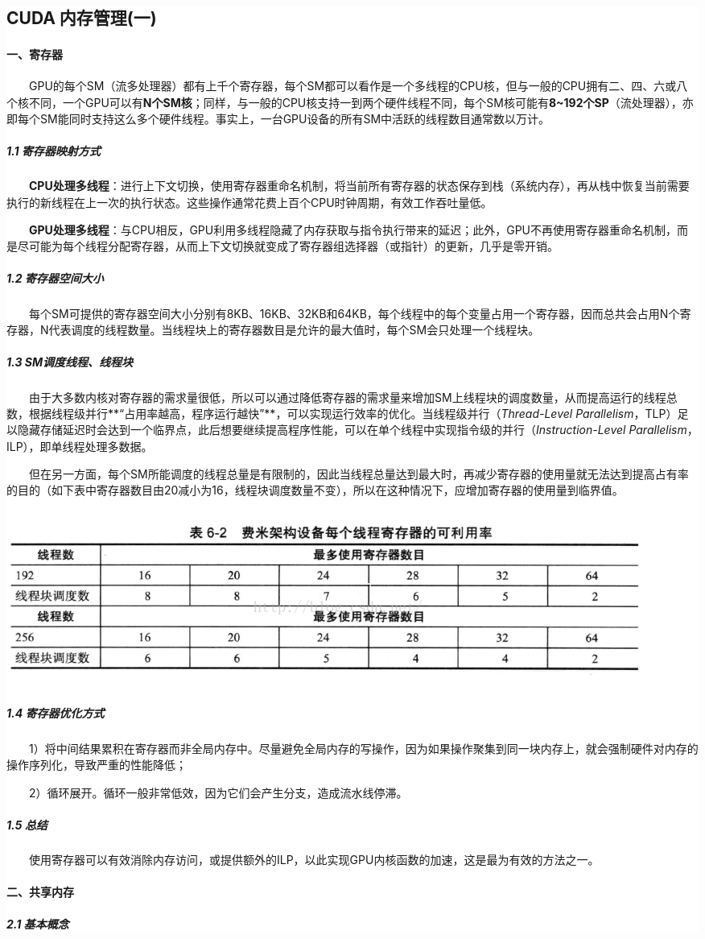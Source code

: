 ## CUDA 内存管理(一)

#### 一、寄存器

&emsp;&emsp;GPU的每个SM（流多处理器）都有上千个寄存器，每个SM都可以看作是一个多线程的CPU核，但与一般的CPU拥有二、四、六或八个核不同，一个GPU可以有**N个SM核**；同样，与一般的CPU核支持一到两个硬件线程不同，每个SM核可能有**8~192个SP**（流处理器），亦即每个SM能同时支持这么多个硬件线程。事实上，一台GPU设备的所有SM中活跃的线程数目通常数以万计。

##### 1.1 寄存器映射方式

&emsp;&emsp;**CPU处理多线程**：进行上下文切换，使用寄存器重命名机制，将当前所有寄存器的状态保存到栈（系统内存），再从栈中恢复当前需要执行的新线程在上一次的执行状态。这些操作通常花费上百个CPU时钟周期，有效工作吞吐量低。

&emsp;&emsp;**GPU处理多线程**：与CPU相反，GPU利用多线程隐藏了内存获取与指令执行带来的延迟；此外，GPU不再使用寄存器重命名机制，而是尽可能为每个线程分配寄存器，从而上下文切换就变成了寄存器组选择器（或指针）的更新，几乎是零开销。

##### 1.2 寄存器空间大小

&emsp;&emsp;每个SM可提供的寄存器空间大小分别有8KB、16KB、32KB和64KB，每个线程中的每个变量占用一个寄存器，因而总共会占用N个寄存器，N代表调度的线程数量。当线程块上的寄存器数目是允许的最大值时，每个SM会只处理一个线程块。

##### 1.3 SM调度线程、线程块

&emsp;&emsp;由于大多数内核对寄存器的需求量很低，所以可以通过降低寄存器的需求量来增加SM上线程块的调度数量，从而提高运行的线程总数，根据线程级并行**“占用率越高，程序运行越快”**，可以实现运行效率的优化。当线程级并行（*Thread-Level Parallelism*，TLP）足以隐藏存储延迟时会达到一个临界点，此后想要继续提高程序性能，可以在单个线程中实现指令级的并行（*Instruction-Level Parallelism*，ILP），即单线程处理多数据。

&emsp;&emsp;但在另一方面，每个SM所能调度的线程总量是有限制的，因此当线程总量达到最大时，再减少寄存器的使用量就无法达到提高占有率的目的（如下表中寄存器数目由20减小为16，线程块调度数量不变），所以在这种情况下，应增加寄存器的使用量到临界值。

![](https://github.com/1377758695/ZJUSCT/blob/master/CUDA%20%E5%86%85%E5%AD%98%E7%AE%A1%E7%90%86%EF%BC%88%E4%B8%80%EF%BC%89/1.png)

##### 1.4 寄存器优化方式

&emsp;&emsp;1）将中间结果累积在寄存器而非全局内存中。尽量避免全局内存的写操作，因为如果操作聚集到同一块内存上，就会强制硬件对内存的操作序列化，导致严重的性能降低；

&emsp;&emsp;2）循环展开。循环一般非常低效，因为它们会产生分支，造成流水线停滞。

##### 1.5 总结

&emsp;&emsp;使用寄存器可以有效消除内存访问，或提供额外的ILP，以此实现GPU内核函数的加速，这是最为有效的方法之一。

#### 二、共享内存

##### 2.1 基本概念
